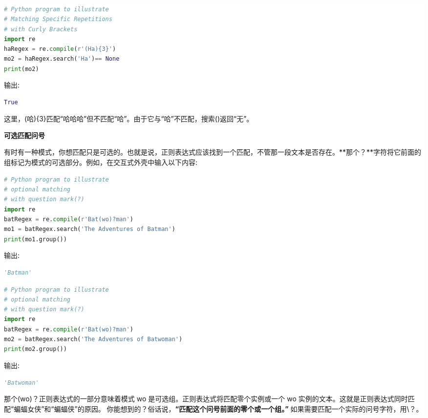 ```py
# Python program to illustrate
# Matching Specific Repetitions 
# with Curly Brackets
import re
haRegex = re.compile(r'(Ha){3}')
mo2 = haRegex.search('Ha')== None
print(mo2)
```

输出:

```py
True

```

这里，(哈){3}匹配“哈哈哈”但不匹配“哈”。由于它与“哈”不匹配，搜索()返回“无”。

**可选匹配问号**

有时有一种模式，你想匹配只是可选的。也就是说，正则表达式应该找到一个匹配，不管那一段文本是否存在。**那个？**字符将它前面的组标记为模式的可选部分。例如，在交互式外壳中输入以下内容:

```py
# Python program to illustrate
# optional matching
# with question mark(?)
import re
batRegex = re.compile(r'Bat(wo)?man')
mo1 = batRegex.search('The Adventures of Batman')
print(mo1.group())
```

输出:

```py
'Batman'
```

```py
# Python program to illustrate
# optional matching
# with question mark(?)
import re
batRegex = re.compile(r'Bat(wo)?man')
mo2 = batRegex.search('The Adventures of Batwoman')
print(mo2.group())
```

输出:

```py
'Batwoman'
```

那个(wo)？正则表达式的一部分意味着模式 wo 是可选组。正则表达式将匹配零个实例或一个 wo 实例的文本。这就是正则表达式同时匹配“蝙蝠女侠”和“蝙蝠侠”的原因。
你能想到的？俗话说，**“匹配这个问号前面的零个或一个组。”**
如果需要匹配一个实际的问号字符，用\？。
